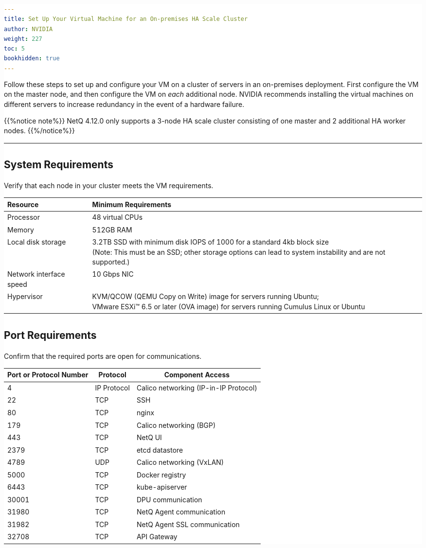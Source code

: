 ```yaml
---
title: Set Up Your Virtual Machine for an On-premises HA Scale Cluster
author: NVIDIA
weight: 227
toc: 5
bookhidden: true
---
```

Follow these steps to set up and configure your VM on a cluster of servers in an on-premises deployment. First configure the VM on the master node, and then configure the VM on *each* additional node. NVIDIA recommends installing the virtual machines on different servers to increase redundancy in the event of a hardware failure. 

{{%notice note%}}
NetQ 4.12.0 only supports a 3-node HA scale cluster consisting of one master and 2 additional HA worker nodes.
{{%/notice%}}
- - -

## System Requirements

Verify that each node in your cluster meets the VM requirements.

| Resource | Minimum Requirements |
| :--- | :--- |
| Processor | 48 virtual CPUs |
| Memory | 512GB RAM |
| Local disk storage | 3.2TB SSD with minimum disk IOPS of 1000 for a standard 4kb block size<br> (Note: This must be an SSD; other storage options can lead to system instability and are not supported.)|
| Network interface speed | 10 Gbps NIC |
| Hypervisor | KVM/QCOW (QEMU Copy on Write) image for servers running Ubuntu;<br> VMware ESXi™ 6.5 or later (OVA image) for servers running Cumulus Linux or Ubuntu | 

## Port Requirements

Confirm that the required ports are open for communications.

| Port or Protocol Number | Protocol | Component Access |
| --- | --- | --- |
|4	|IP Protocol|	Calico networking (IP-in-IP Protocol)|
|22	|TCP|	SSH|
|80	|TCP|	nginx|
|179	|TCP|	Calico networking (BGP)|
|443	|TCP|	NetQ UI|
|2379	|TCP|	etcd datastore|
|4789	|UDP|	Calico networking (VxLAN)|
|5000	|TCP|	Docker registry|
|6443	|TCP|	kube-apiserver|
|30001	|TCP|	DPU communication|
|31980	|TCP|	NetQ Agent communication|
|31982	|TCP|	NetQ Agent SSL communication|
|32708	|TCP|	API Gateway|
